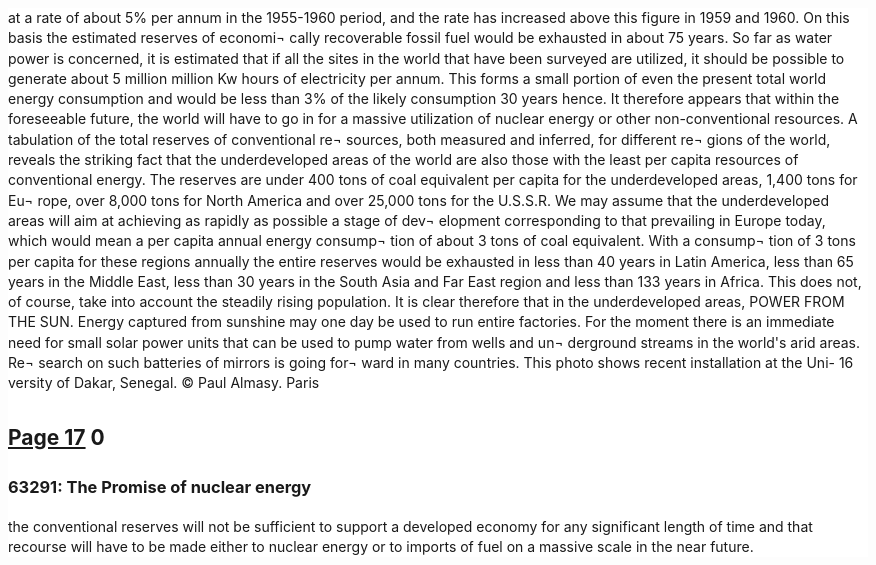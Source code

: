 at a rate of about 5% per annum in the 1955-1960 period,
and the rate has increased above this figure in 1959 and
1960. On this basis the estimated reserves of economi¬
cally recoverable fossil fuel would be exhausted in about
75 years.
So far as water power is concerned, it is estimated that
if all the sites in the world that have been surveyed are
utilized, it should be possible to generate about 5 million
million Kw hours of electricity per annum. This forms
a small portion of even the present total world energy
consumption and would be less than 3% of the likely
consumption 30 years hence. It therefore appears that
within the foreseeable future, the world will have to go
in for a massive utilization of nuclear energy or other
non-conventional resources.
A tabulation of the total reserves of conventional re¬
sources, both measured and inferred, for different re¬
gions of the world, reveals the striking fact that the
underdeveloped areas of the world are also those with
the least per capita resources of conventional energy.
The reserves are under 400 tons of coal equivalent per
capita for the underdeveloped areas, 1,400 tons for Eu¬
rope, over 8,000 tons for North America and over 25,000
tons for the U.S.S.R.
We may assume that the underdeveloped areas will
aim at achieving as rapidly as possible a stage of dev¬
elopment corresponding to that prevailing in Europe today,
which would mean a per capita annual energy consump¬
tion of about 3 tons of coal equivalent. With a consump¬
tion of 3 tons per capita for these regions annually the
entire reserves would be exhausted in less than 40 years
in Latin America, less than 65 years in the Middle East,
less than 30 years in the South Asia and Far East region
and less than 133 years in Africa. This does not, of
course, take into account the steadily rising population.
It is clear therefore that in the underdeveloped areas,
POWER FROM THE
SUN. Energy captured
from sunshine may one
day be used to run entire
factories. For the moment
there is an immediate need
for small solar power units
that can be used to pump
water from wells and un¬
derground streams in the
world's arid areas. Re¬
search on such batteries
of mirrors is going for¬
ward in many countries.
This photo shows recent
installation at the Uni-
16 versity of Dakar, Senegal.
© Paul Almasy. Paris
## [Page 17](https://demo.humlab.umu.se/courier/063436engo.pdf#page=17) 0
### 63291: The Promise of nuclear energy
the conventional reserves will not be sufficient to support
a developed economy for any significant length of time
and that recourse will have to be made either to nuclear
energy or to imports of fuel on a massive scale in the
near future.